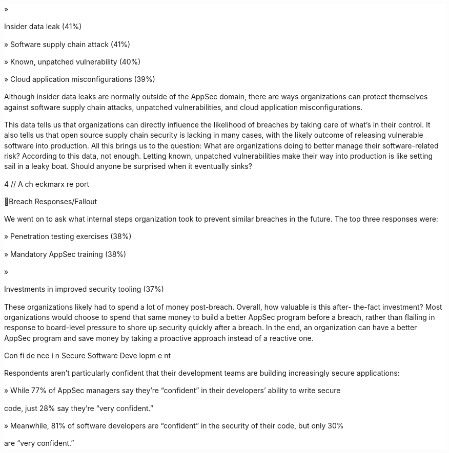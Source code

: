  »

Insider data leak (41%)

 » Software supply chain attack (41%)

 » Known, unpatched vulnerability (40%)

 » Cloud application misconfigurations (39%)

Although insider data leaks are normally outside of the AppSec domain, there are ways organizations 
can protect themselves against software supply chain attacks, unpatched vulnerabilities, and cloud 
application misconfigurations.

This data tells us that organizations can directly influence the likelihood of breaches by taking care 
of what’s in their control. It also tells us that open source supply chain security is lacking in many 
cases, with the likely outcome of releasing vulnerable software into production. All this brings us to 
the question: What are organizations doing to better manage their software\-related risk? According 
to this data, not enough. Letting known, unpatched vulnerabilities make their way into production is 
like setting sail in a leaky boat. Should anyone be surprised when it eventually sinks?

4 // A ch eckmarx re port

Breach Responses/Fallout

We went on to ask what internal steps organization took to prevent similar breaches in the future. 
The top three responses were:

 » Penetration testing exercises (38%)

 » Mandatory AppSec training (38%)

 »

Investments in improved security tooling (37%)

These organizations likely had to spend a lot of money post\-breach. Overall, how valuable is this after\-
the\-fact investment? Most organizations would choose to spend that same money to build a better 
AppSec program before a breach, rather than flailing in response to board\-level pressure to shore up 
security quickly after a breach. In the end, an organization can have a better AppSec program and 
save money by taking a proactive approach instead of a reactive one.

Con fi de nce i n Secure Software Deve lopm e nt

Respondents aren’t particularly confident that their development teams are building increasingly 
secure applications:

 » While 77% of AppSec managers say they’re “confident” in their developers’ ability to write secure 

code, just 28% say they’re “very confident.”

 » Meanwhile, 81% of software developers are “confident” in the security of their code, but only 30% 

are “very confident.”
